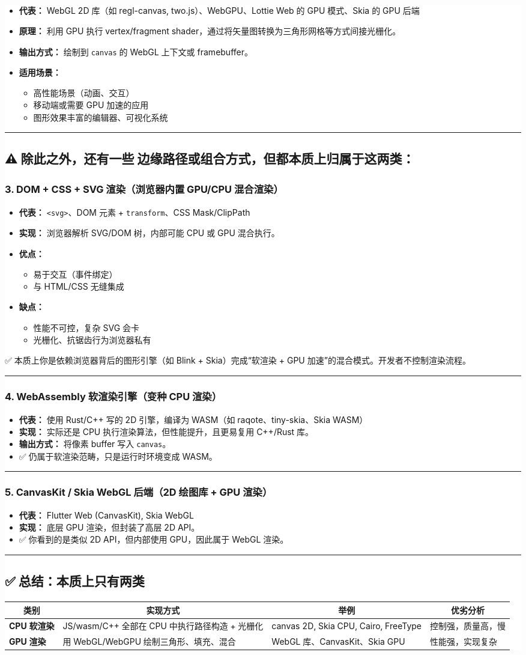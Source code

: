 * **代表：** WebGL 2D 库（如 regl-canvas, two.js）、WebGPU、Lottie Web 的 GPU 模式、Skia 的 GPU 后端
* **原理：** 利用 GPU 执行 vertex/fragment shader，通过将矢量图转换为三角形网格等方式间接光栅化。
* **输出方式：** 绘制到 `canvas` 的 WebGL 上下文或 framebuffer。
* **适用场景：**

  * 高性能场景（动画、交互）
  * 移动端或需要 GPU 加速的应用
  * 图形效果丰富的编辑器、可视化系统

---

## ⚠️ 除此之外，还有一些 **边缘路径或组合方式**，但都本质上归属于这两类：

### 3. DOM + CSS + SVG 渲染（**浏览器内置 GPU/CPU 混合渲染**）

* **代表：** `<svg>`、DOM 元素 + `transform`、CSS Mask/ClipPath
* **实现：** 浏览器解析 SVG/DOM 树，内部可能 CPU 或 GPU 混合执行。
* **优点：**

  * 易于交互（事件绑定）
  * 与 HTML/CSS 无缝集成
* **缺点：**

  * 性能不可控，复杂 SVG 会卡
  * 光栅化、抗锯齿行为浏览器私有

✅ 本质上你是依赖浏览器背后的图形引擎（如 Blink + Skia）完成“软渲染 + GPU 加速”的混合模式。开发者不控制渲染流程。

---

### 4. WebAssembly 软渲染引擎（**变种 CPU 渲染**）

* **代表：** 使用 Rust/C++ 写的 2D 引擎，编译为 WASM（如 raqote、tiny-skia、Skia WASM）
* **实现：** 实际还是 CPU 执行渲染算法，但性能提升，且更易复用 C++/Rust 库。
* **输出方式：** 将像素 buffer 写入 `canvas`。
* ✅ 仍属于软渲染范畴，只是运行时环境变成 WASM。

---

### 5. CanvasKit / Skia WebGL 后端（**2D 绘图库 + GPU 渲染**）

* **代表：** Flutter Web (CanvasKit), Skia WebGL
* **实现：** 底层 GPU 渲染，但封装了高层 2D API。
* ✅ 你看到的是类似 2D API，但内部使用 GPU，因此属于 WebGL 渲染。

---

## ✅ 总结：本质上只有两类

| 类别          | 实现方式                              | 举例                                   | 优劣分析      |
| ----------- | --------------------------------- | ------------------------------------ | --------- |
| **CPU 软渲染** | JS/wasm/C++ 全部在 CPU 中执行路径构造 + 光栅化 | canvas 2D, Skia CPU, Cairo, FreeType | 控制强，质量高，慢 |
| **GPU 渲染**  | 用 WebGL/WebGPU 绘制三角形、填充、混合        | WebGL 库、CanvasKit、Skia GPU           | 性能强，实现复杂  |
